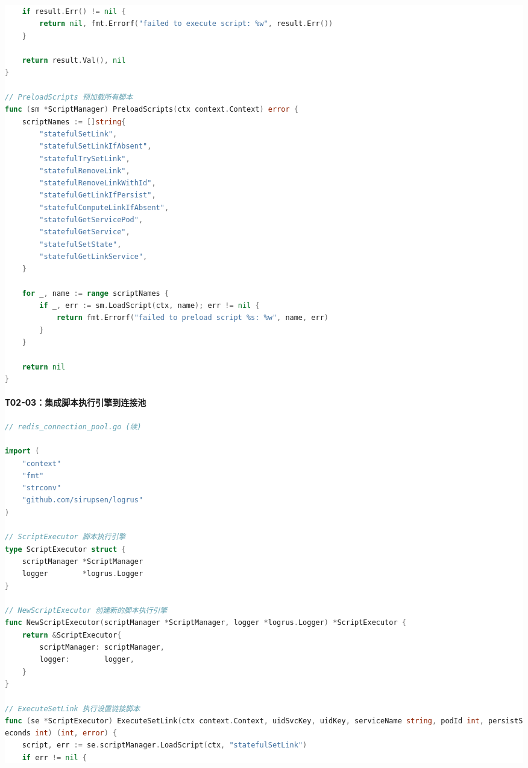 ```go
    if result.Err() != nil {
        return nil, fmt.Errorf("failed to execute script: %w", result.Err())
    }
    
    return result.Val(), nil
}

// PreloadScripts 预加载所有脚本
func (sm *ScriptManager) PreloadScripts(ctx context.Context) error {
    scriptNames := []string{
        "statefulSetLink",
        "statefulSetLinkIfAbsent", 
        "statefulTrySetLink",
        "statefulRemoveLink",
        "statefulRemoveLinkWithId",
        "statefulGetLinkIfPersist",
        "statefulComputeLinkIfAbsent",
        "statefulGetServicePod",
        "statefulGetService",
        "statefulSetState",
        "statefulGetLinkService",
    }
    
    for _, name := range scriptNames {
        if _, err := sm.LoadScript(ctx, name); err != nil {
            return fmt.Errorf("failed to preload script %s: %w", name, err)
        }
    }
    
    return nil
}
```

#### T02-03：集成脚本执行引擎到连接池
```go
// redis_connection_pool.go (续)

import (
    "context"
    "fmt"
    "strconv"
    "github.com/sirupsen/logrus"
)

// ScriptExecutor 脚本执行引擎
type ScriptExecutor struct {
    scriptManager *ScriptManager
    logger        *logrus.Logger
}

// NewScriptExecutor 创建新的脚本执行引擎
func NewScriptExecutor(scriptManager *ScriptManager, logger *logrus.Logger) *ScriptExecutor {
    return &ScriptExecutor{
        scriptManager: scriptManager,
        logger:        logger,
    }
}

// ExecuteSetLink 执行设置链接脚本
func (se *ScriptExecutor) ExecuteSetLink(ctx context.Context, uidSvcKey, uidKey, serviceName string, podId int, persistSeconds int) (int, error) {
    script, err := se.scriptManager.LoadScript(ctx, "statefulSetLink")
    if err != nil {
```